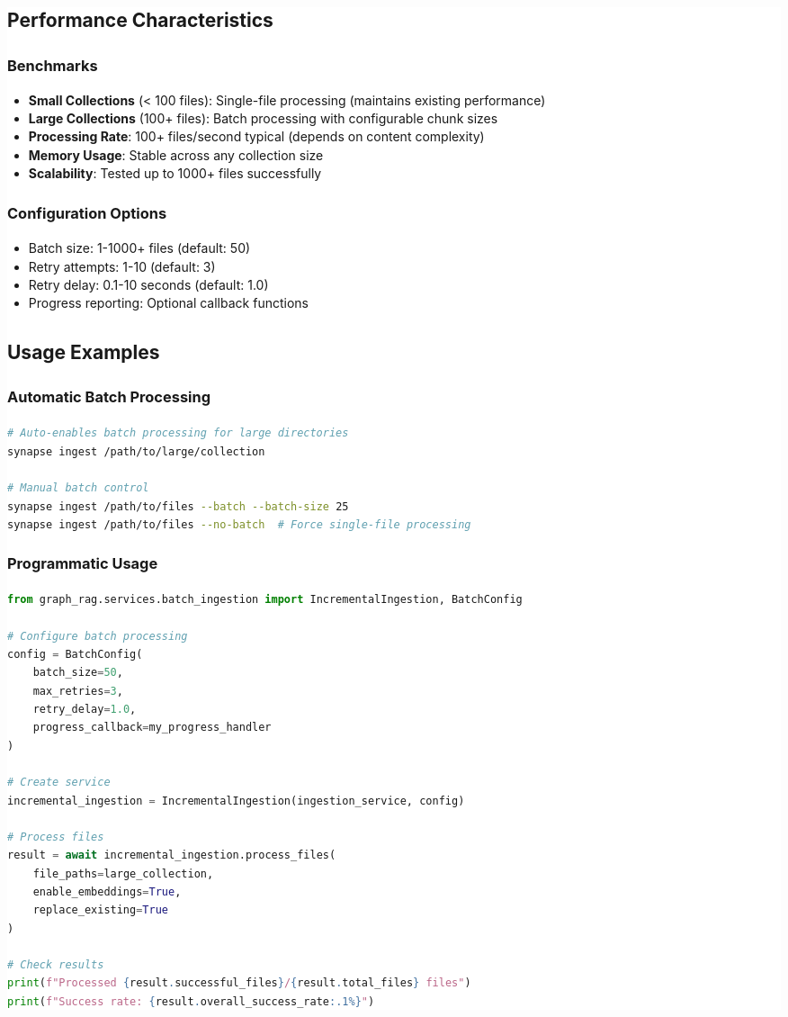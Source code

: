 ## Performance Characteristics

### Benchmarks
- **Small Collections** (< 100 files): Single-file processing (maintains existing performance)
- **Large Collections** (100+ files): Batch processing with configurable chunk sizes
- **Processing Rate**: 100+ files/second typical (depends on content complexity)
- **Memory Usage**: Stable across any collection size
- **Scalability**: Tested up to 1000+ files successfully

### Configuration Options
- Batch size: 1-1000+ files (default: 50)
- Retry attempts: 1-10 (default: 3)
- Retry delay: 0.1-10 seconds (default: 1.0)
- Progress reporting: Optional callback functions

## Usage Examples

### Automatic Batch Processing
```bash
# Auto-enables batch processing for large directories
synapse ingest /path/to/large/collection

# Manual batch control
synapse ingest /path/to/files --batch --batch-size 25
synapse ingest /path/to/files --no-batch  # Force single-file processing
```

### Programmatic Usage
```python
from graph_rag.services.batch_ingestion import IncrementalIngestion, BatchConfig

# Configure batch processing
config = BatchConfig(
    batch_size=50,
    max_retries=3,
    retry_delay=1.0,
    progress_callback=my_progress_handler
)

# Create service
incremental_ingestion = IncrementalIngestion(ingestion_service, config)

# Process files
result = await incremental_ingestion.process_files(
    file_paths=large_collection,
    enable_embeddings=True,
    replace_existing=True
)

# Check results
print(f"Processed {result.successful_files}/{result.total_files} files")
print(f"Success rate: {result.overall_success_rate:.1%}")
```
